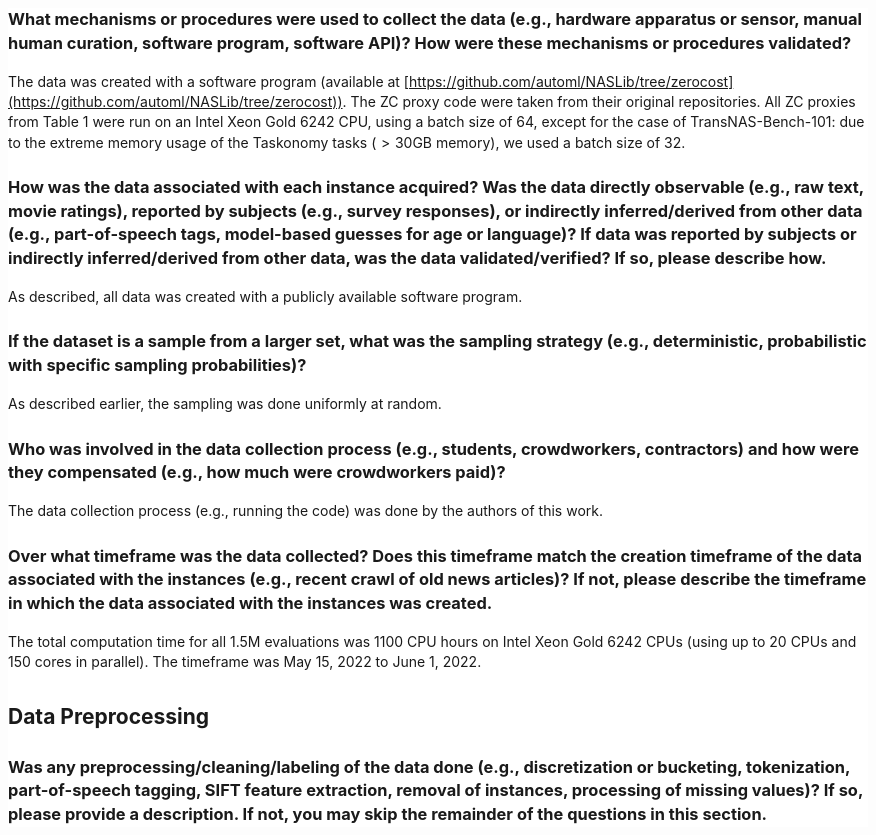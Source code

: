 
### What mechanisms or procedures were used to collect the data (e.g., hardware apparatus or sensor, manual human curation, software program, software API)? How were these mechanisms or procedures validated?
 
The data was created with a software program (available at [https://github.com/automl/NASLib/tree/zerocost](https://github.com/automl/NASLib/tree/zerocost)).
The ZC proxy code were taken from their original repositories.
All ZC proxies from Table 1 were run on an Intel Xeon Gold 6242 CPU, using a batch size of 64, except for the case of TransNAS-Bench-101: due to the extreme memory usage of the Taskonomy tasks ($>30$GB memory), we used a batch size of 32. 


### How was the data associated with each instance acquired? Was the data directly observable (e.g., raw text, movie ratings), reported by subjects (e.g., survey responses), or indirectly inferred/derived from other data (e.g., part-of-speech tags, model-based guesses for age or language)? If data was reported by subjects or indirectly inferred/derived from other data, was the data validated/verified? If so, please describe how.
 
As described, all data was created with a publicly available software program.

### If the dataset is a sample from a larger set, what was the sampling strategy (e.g., deterministic, probabilistic with specific sampling probabilities)?
 
As described earlier, the sampling was done uniformly at random.

### Who was involved in the data collection process (e.g., students, crowdworkers, contractors) and how were they compensated (e.g., how much were crowdworkers paid)?
 
The data collection process (e.g., running the code) was done by the authors of this work.

### Over what timeframe was the data collected? Does this timeframe match the creation timeframe of the data associated with the instances (e.g., recent crawl of old news articles)? If not, please describe the timeframe in which the data associated with the instances was created.
 
The total computation time for all 1.5M evaluations was 1100 CPU hours on Intel Xeon Gold 6242 CPUs
(using up to 20 CPUs and 150 cores in parallel). The timeframe was May 15, 2022 to June 1, 2022.

## Data Preprocessing

### Was any preprocessing/cleaning/labeling of the data done (e.g., discretization or bucketing, tokenization, part-of-speech tagging, SIFT feature extraction, removal of instances, processing of missing values)? If so, please provide a description. If not, you may skip the remainder of the questions in this section.
 
